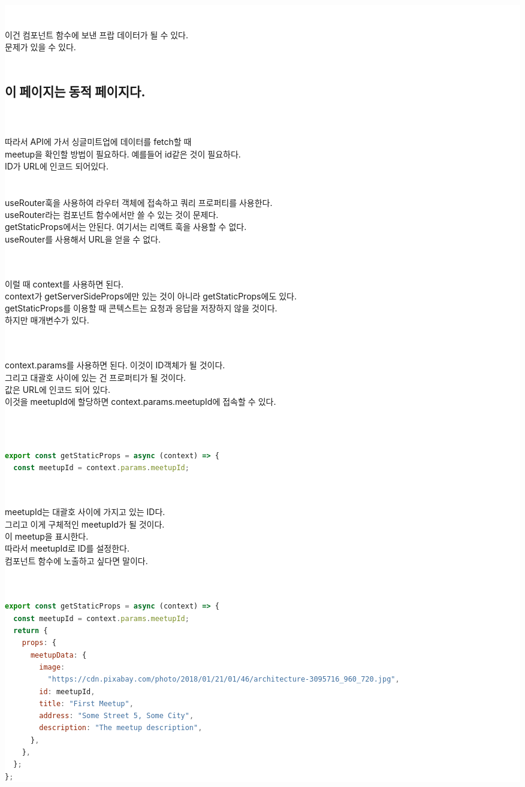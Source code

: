 <br><br>
이건 컴포넌트 함수에 보낸 프랍 데이터가 될 수 있다.  
문제가 있을 수 있다.
<br><br>

## 이 페이지는 동적 페이지다.

<br><br>
따라서 API에 가서 싱글미트업에 데이터를 fetch할 때  
meetup을 확인할 방법이 필요하다. 예를들어 id같은 것이 필요하다.  
ID가 URL에 인코드 되어있다.  
<br><br>
useRouter훅을 사용하여 라우터 객체에 접속하고 쿼리 프로퍼티를 사용한다.  
useRouter라는 컴포넌트 함수에서만 쓸 수 있는 것이 문제다.  
getStaticProps에서는 안된다. 여기서는 리액트 훅을 사용할 수 없다.  
useRouter를 사용해서 URL을 얻을 수 없다.

<br><br>
이럴 때 context를 사용하면 된다.  
context가 getServerSideProps에만 있는 것이 아니라 getStaticProps에도 있다.  
getStaticProps를 이용할 때 콘텍스트는 요청과 응답을 저장하지 않을 것이다.  
하지만 매개변수가 있다.

<br><br>
context.params를 사용하면 된다. 이것이 ID객체가 될 것이다.  
그리고 대괄호 사이에 있는 건 프로퍼티가 될 것이다.  
값은 URL에 인코드 되어 있다.  
이것을 meetupId에 할당하면 context.params.meetupId에 접속할 수 있다.

<br><br>

```jsx
export const getStaticProps = async (context) => {
  const meetupId = context.params.meetupId;
```

<br><br>
meetupId는 대괄호 사이에 가지고 있는 ID다.  
그리고 이게 구체적인 meetupId가 될 것이다.  
이 meetup을 표시한다.  
따라서 meetupId로 ID를 설정한다.  
컴포넌트 함수에 노출하고 싶다면 말이다.  
<br><br>

```jsx
export const getStaticProps = async (context) => {
  const meetupId = context.params.meetupId;
  return {
    props: {
      meetupData: {
        image:
          "https://cdn.pixabay.com/photo/2018/01/21/01/46/architecture-3095716_960_720.jpg",
        id: meetupId,
        title: "First Meetup",
        address: "Some Street 5, Some City",
        description: "The meetup description",
      },
    },
  };
};
```
